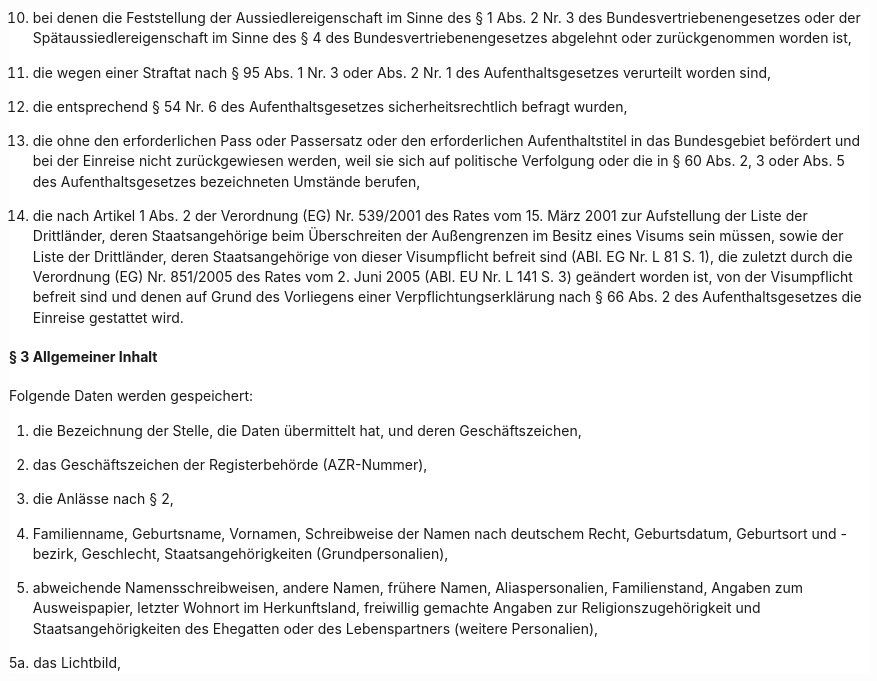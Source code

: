 
10. bei denen die Feststellung der Aussiedlereigenschaft im Sinne des § 1
    Abs. 2 Nr. 3 des Bundesvertriebenengesetzes oder der
    Spätaussiedlereigenschaft im Sinne des § 4 des
    Bundesvertriebenengesetzes abgelehnt oder zurückgenommen worden ist,


11. die wegen einer Straftat nach § 95 Abs. 1 Nr. 3 oder Abs. 2 Nr. 1 des
    Aufenthaltsgesetzes verurteilt worden sind,


12. die entsprechend § 54 Nr. 6 des Aufenthaltsgesetzes
    sicherheitsrechtlich befragt wurden,


13. die ohne den erforderlichen Pass oder Passersatz oder den
    erforderlichen Aufenthaltstitel in das Bundesgebiet befördert und bei
    der Einreise nicht zurückgewiesen werden, weil sie sich auf politische
    Verfolgung oder die in § 60 Abs. 2, 3 oder Abs. 5 des
    Aufenthaltsgesetzes bezeichneten Umstände berufen,


14. die nach Artikel 1 Abs. 2 der Verordnung (EG) Nr. 539/2001 des Rates
    vom 15. März 2001 zur Aufstellung der Liste der Drittländer, deren
    Staatsangehörige beim Überschreiten der Außengrenzen im Besitz eines
    Visums sein müssen, sowie der Liste der Drittländer, deren
    Staatsangehörige von dieser Visumpflicht befreit sind (ABl. EG Nr. L
    81 S. 1), die zuletzt durch die Verordnung (EG) Nr. 851/2005 des Rates
    vom 2. Juni 2005 (ABl. EU Nr. L 141 S. 3) geändert worden ist, von der
    Visumpflicht befreit sind und denen auf Grund des Vorliegens einer
    Verpflichtungserklärung nach § 66 Abs. 2 des Aufenthaltsgesetzes die
    Einreise gestattet wird.

#### § 3 Allgemeiner Inhalt

Folgende Daten werden gespeichert:

1.  die Bezeichnung der Stelle, die Daten übermittelt hat, und deren
    Geschäftszeichen,


2.  das Geschäftszeichen der Registerbehörde (AZR-Nummer),


3.  die Anlässe nach § 2,


4.  Familienname, Geburtsname, Vornamen, Schreibweise der Namen nach
    deutschem Recht, Geburtsdatum, Geburtsort und -bezirk, Geschlecht,
    Staatsangehörigkeiten (Grundpersonalien),


5.  abweichende Namensschreibweisen, andere Namen, frühere Namen,
    Aliaspersonalien, Familienstand, Angaben zum Ausweispapier, letzter
    Wohnort im Herkunftsland, freiwillig gemachte Angaben zur
    Religionszugehörigkeit und Staatsangehörigkeiten des Ehegatten oder
    des Lebenspartners (weitere Personalien),


5a. das Lichtbild,
